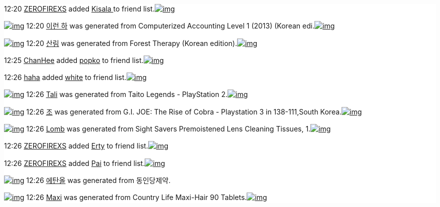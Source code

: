 12:20 [ZEROFIREXS](http://www.barcodekanojo.com/user/458729/ZEROFIREXS) added [Kisala ](http://www.barcodekanojo.com/kanojo/2590836/Kisala%20) to friend list.[![img](http://www.deviantsart.com/m5lggs.png)](http://www.barcodekanojo.com/kanojo/2590836/Kisala%20)

[![img](http://www.deviantsart.com/3p907s0.png)](http://www.barcodekanojo.com/kanojo/2991918/%EC%9D%B4%EB%9F%B0%20%ED%95%98) 12:20 [이런 하](http://www.barcodekanojo.com/kanojo/2991918/%EC%9D%B4%EB%9F%B0%20%ED%95%98) was generated from Computerized Accounting Level 1 (2013) (Korean edi.[![img](http://www.deviantsart.com/78882.jpeg)](http://www.barcodekanojo.com/product_images/barcode/5672174/1402370457/Computerized%20Accounting%20Level%201%20%282013%29%20%28Korean%20edi.jpg)

[![img](http://www.deviantsart.com/3elrui.png)](http://www.barcodekanojo.com/kanojo/2991919/%EC%82%B0%EB%A6%BC) 12:20 [산림](http://www.barcodekanojo.com/kanojo/2991919/%EC%82%B0%EB%A6%BC) was generated from Forest Therapy (Korean edition).[![img](http://www.deviantsart.com/1oam27c.jpeg)](http://www.barcodekanojo.com/product_images/barcode/5672175/1402370460/Forest%20Therapy%20%28Korean%20edition%29.jpg)

12:25 [ChanHee](http://www.barcodekanojo.com/user/464386/ChanHee) added [popko](http://www.barcodekanojo.com/kanojo/1908354/popko) to friend list.[![img](http://www.deviantsart.com/21meomb.png)](http://www.barcodekanojo.com/kanojo/1908354/popko)

12:26 [haha](http://www.barcodekanojo.com/user/461235/haha) added [white](http://www.barcodekanojo.com/kanojo/2964476/white) to friend list.[![img](http://www.deviantsart.com/1dlf7e7.png)](http://www.barcodekanojo.com/kanojo/2964476/white)

[![img](http://www.deviantsart.com/11q25tl.png)](http://www.barcodekanojo.com/kanojo/2991936/Tali) 12:26 [Tali](http://www.barcodekanojo.com/kanojo/2991936/Tali) was generated from Taito Legends - PlayStation 2.[![img](http://www.deviantsart.com/2kbhts0.jpeg)](http://www.barcodekanojo.com/product_images/barcode/5672207/1402370717/Taito%20Legends%20-%20PlayStation%202.jpg)

[![img](http://www.deviantsart.com/24meo3i.png)](http://www.barcodekanojo.com/kanojo/2991937/%EC%A1%B0) 12:26 [조](http://www.barcodekanojo.com/kanojo/2991937/%EC%A1%B0) was generated from G.I. JOE: The Rise of Cobra - Playstation 3 in 138-111,South Korea.[![img](http://www.deviantsart.com/225n5dk.jpeg)](http://www.barcodekanojo.com/product_images/barcode/5672208/1402370730/G.I.%20JOE%3A%20The%20Rise%20of%20Cobra%20-%20Playstation%203.jpg)

[![img](http://www.deviantsart.com/tehae8.png)](http://www.barcodekanojo.com/kanojo/2991938/Lomb) 12:26 [Lomb](http://www.barcodekanojo.com/kanojo/2991938/Lomb) was generated from Sight Savers Premoistened Lens Cleaning Tissues, 1.[![img](http://www.deviantsart.com/3ii5mtm.jpeg)](http://www.barcodekanojo.com/product_images/barcode/5672209/1402370738/Sight%20Savers%20Premoistened%20Lens%20Cleaning%20Tissues%2C%201.jpg)

12:26 [ZEROFIREXS](http://www.barcodekanojo.com/user/458729/ZEROFIREXS) added [Erty](http://www.barcodekanojo.com/kanojo/519941/Erty) to friend list.[![img](http://www.deviantsart.com/2dmrdgj.png)](http://www.barcodekanojo.com/kanojo/519941/Erty)

12:26 [ZEROFIREXS](http://www.barcodekanojo.com/user/458729/ZEROFIREXS) added [Pai](http://www.barcodekanojo.com/kanojo/2905330/Pai) to friend list.[![img](http://www.deviantsart.com/3alf9oh.png)](http://www.barcodekanojo.com/kanojo/2905330/Pai)

[![img](http://www.deviantsart.com/33ke0vo.png)](http://www.barcodekanojo.com/kanojo/2991939/%EC%97%90%ED%83%84%EC%98%AC) 12:26 [에탄올](http://www.barcodekanojo.com/kanojo/2991939/%EC%97%90%ED%83%84%EC%98%AC) was generated from 동인당제약.

[![img](http://www.deviantsart.com/1vj28ja.png)](http://www.barcodekanojo.com/kanojo/2991940/Maxi) 12:26 [Maxi](http://www.barcodekanojo.com/kanojo/2991940/Maxi) was generated from Country Life Maxi-Hair 90 Tablets.[![img](http://www.deviantsart.com/5vf7ur.jpeg)](http://www.barcodekanojo.com/product_images/barcode/5672213/1402370776/Country%20Life%20Maxi-Hair%2090%20Tablets.jpg)
